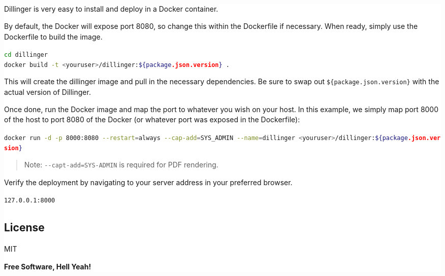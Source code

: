 Dillinger is very easy to install and deploy in a Docker container.

By default, the Docker will expose port 8080, so change this within the
Dockerfile if necessary. When ready, simply use the Dockerfile to
build the image.

```sh
cd dillinger
docker build -t <youruser>/dillinger:${package.json.version} .
```

This will create the dillinger image and pull in the necessary dependencies.
Be sure to swap out `${package.json.version}` with the actual
version of Dillinger.

Once done, run the Docker image and map the port to whatever you wish on
your host. In this example, we simply map port 8000 of the host to
port 8080 of the Docker (or whatever port was exposed in the Dockerfile):

```sh
docker run -d -p 8000:8080 --restart=always --cap-add=SYS_ADMIN --name=dillinger <youruser>/dillinger:${package.json.version}
```

> Note: `--capt-add=SYS-ADMIN` is required for PDF rendering.

Verify the deployment by navigating to your server address in
your preferred browser.

```sh
127.0.0.1:8000
```

## License

MIT

**Free Software, Hell Yeah!**

[//]: # (These are reference links used in the body of this note and get stripped out when the markdown processor does its job. There is no need to format nicely because it shouldn't be seen. Thanks SO - http://stackoverflow.com/questions/4823468/store-comments-in-markdown-syntax)

   [dill]: <https://github.com/joemccann/dillinger>
   [git-repo-url]: <https://github.com/joemccann/dillinger.git>
   [john gruber]: <http://daringfireball.net>
   [df1]: <http://daringfireball.net/projects/markdown/>
   [markdown-it]: <https://github.com/markdown-it/markdown-it>
   [Ace Editor]: <http://ace.ajax.org>
   [node.js]: <http://nodejs.org>
   [Twitter Bootstrap]: <http://twitter.github.com/bootstrap/>
   [jQuery]: <http://jquery.com>
   [@tjholowaychuk]: <http://twitter.com/tjholowaychuk>
   [express]: <http://expressjs.com>
   [AngularJS]: <http://angularjs.org>
   [Gulp]: <http://gulpjs.com>

   [PlDb]: <https://github.com/joemccann/dillinger/tree/master/plugins/dropbox/README.md>
   [PlGh]: <https://github.com/joemccann/dillinger/tree/master/plugins/github/README.md>
   [PlGd]: <https://github.com/joemccann/dillinger/tree/master/plugins/googledrive/README.md>
   [PlOd]: <https://github.com/joemccann/dillinger/tree/master/plugins/onedrive/README.md>
   [PlMe]: <https://github.com/joemccann/dillinger/tree/master/plugins/medium/README.md>
   [PlGa]: <https://github.com/RahulHP/dillinger/blob/master/plugins/googleanalytics/README.md>

